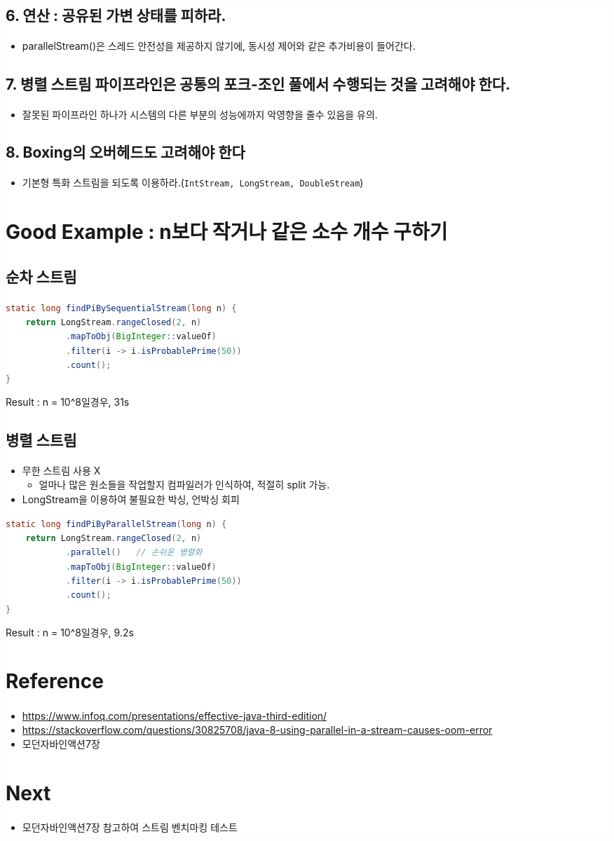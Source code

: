 ##  6. 연산 : 공유된 가변 상태를 피하라.
- parallelStream()은 스레드 안전성을 제공하지 않기에, 동시성 제어와 같은 추가비용이 들어간다.

## 7. 병렬 스트림 파이프라인은 공통의 포크-조인 풀에서 수행되는 것을 고려해야 한다.
- 잘못된 파이프라인 하나가 시스템의 다른 부분의 성능에까지 악영향을 줄수 있음을 유의.
 
## 8. Boxing의 오버헤드도 고려해야 한다
- 기본형 특화 스트림을 되도록 이용하라.(`IntStream, LongStream, DoubleStream`)


# Good Example : n보다 작거나 같은 소수 개수 구하기

## 순차 스트림
```java
static long findPiBySequentialStream(long n) {  
    return LongStream.rangeClosed(2, n)  
            .mapToObj(BigInteger::valueOf)  
            .filter(i -> i.isProbablePrime(50))  
            .count();  
}
```
Result : n = 10^8일경우, 31s

## 병렬 스트림
- 무한 스트림 사용 X
	- 얼마나 많은 원소들을 작업할지 컴파일러가 인식하여, 적절히 split 가능.
- LongStream을 이용하여 불필요한 박싱, 언박싱 회피
```java
static long findPiByParallelStream(long n) {  
    return LongStream.rangeClosed(2, n)  
		    .parallel()   // 손쉬운 병렬화
            .mapToObj(BigInteger::valueOf)  
            .filter(i -> i.isProbablePrime(50))  
            .count();  
}
```
Result : n = 10^8일경우, 9.2s


# Reference
- https://www.infoq.com/presentations/effective-java-third-edition/
- https://stackoverflow.com/questions/30825708/java-8-using-parallel-in-a-stream-causes-oom-error
- 모던자바인액션7장

# Next
- 모던자바인액션7장 참고하여 스트림 벤치마킹 테스트
